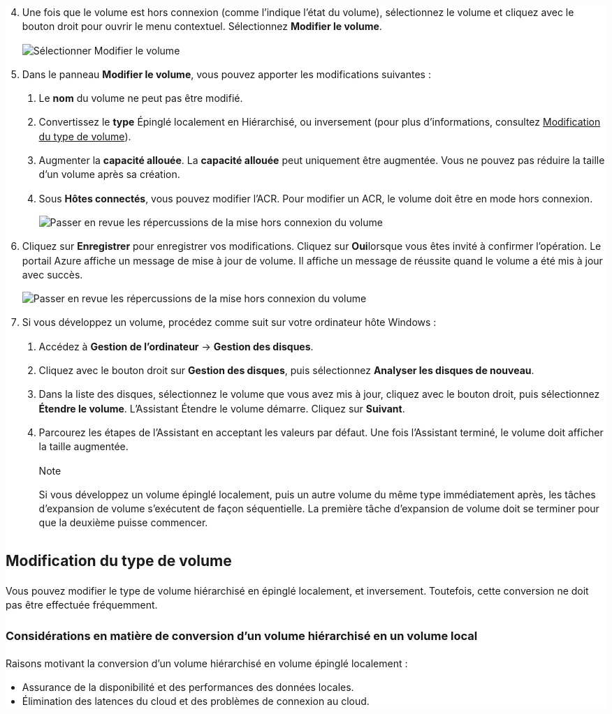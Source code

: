 4. Une fois que le volume est hors connexion (comme l’indique l’état du volume), sélectionnez le volume et cliquez avec le bouton droit pour ouvrir le menu contextuel. Sélectionnez **Modifier le volume**.

    ![Sélectionner Modifier le volume](./media/storsimple-8000-manage-volumes-u2/modifyvol9.png)


5. Dans le panneau **Modifier le volume**, vous pouvez apporter les modifications suivantes :
   
   1. Le **nom** du volume ne peut pas être modifié.
   2. Convertissez le **type** Épinglé localement en Hiérarchisé, ou inversement (pour plus d’informations, consultez [Modification du type de volume](#change-the-volume-type)).
   3. Augmenter la **capacité allouée**. La **capacité allouée** peut uniquement être augmentée. Vous ne pouvez pas réduire la taille d’un volume après sa création.
   4. Sous **Hôtes connectés**, vous pouvez modifier l’ACR. Pour modifier un ACR, le volume doit être en mode hors connexion.

       ![Passer en revue les répercussions de la mise hors connexion du volume](./media/storsimple-8000-manage-volumes-u2/modifyvol11.png)

5. Cliquez sur **Enregistrer** pour enregistrer vos modifications. Cliquez sur **Oui**lorsque vous êtes invité à confirmer l’opération. Le portail Azure affiche un message de mise à jour de volume. Il affiche un message de réussite quand le volume a été mis à jour avec succès.

    ![Passer en revue les répercussions de la mise hors connexion du volume](./media/storsimple-8000-manage-volumes-u2/modifyvol5.png)

7. Si vous développez un volume, procédez comme suit sur votre ordinateur hôte Windows :
   
   1. Accédez à **Gestion de l’ordinateur** -> **Gestion des disques**.
   2. Cliquez avec le bouton droit sur **Gestion des disques**, puis sélectionnez **Analyser les disques de nouveau**.
   3. Dans la liste des disques, sélectionnez le volume que vous avez mis à jour, cliquez avec le bouton droit, puis sélectionnez **Étendre le volume**. L’Assistant Étendre le volume démarre. Cliquez sur **Suivant**.
   4. Parcourez les étapes de l’Assistant en acceptant les valeurs par défaut. Une fois l’Assistant terminé, le volume doit afficher la taille augmentée.
      
      > [!NOTE]
      > Si vous développez un volume épinglé localement, puis un autre volume du même type immédiatement après, les tâches d’expansion de volume s’exécutent de façon séquentielle. La première tâche d’expansion de volume doit se terminer pour que la deuxième puisse commencer.
      

## <a name="change-the-volume-type"></a>Modification du type de volume

Vous pouvez modifier le type de volume hiérarchisé en épinglé localement, et inversement. Toutefois, cette conversion ne doit pas être effectuée fréquemment.

### <a name="tiered-to-local-volume-conversion-considerations"></a>Considérations en matière de conversion d’un volume hiérarchisé en un volume local

Raisons motivant la conversion d’un volume hiérarchisé en volume épinglé localement :

* Assurance de la disponibilité et des performances des données locales.
* Élimination des latences du cloud et des problèmes de connexion au cloud.

